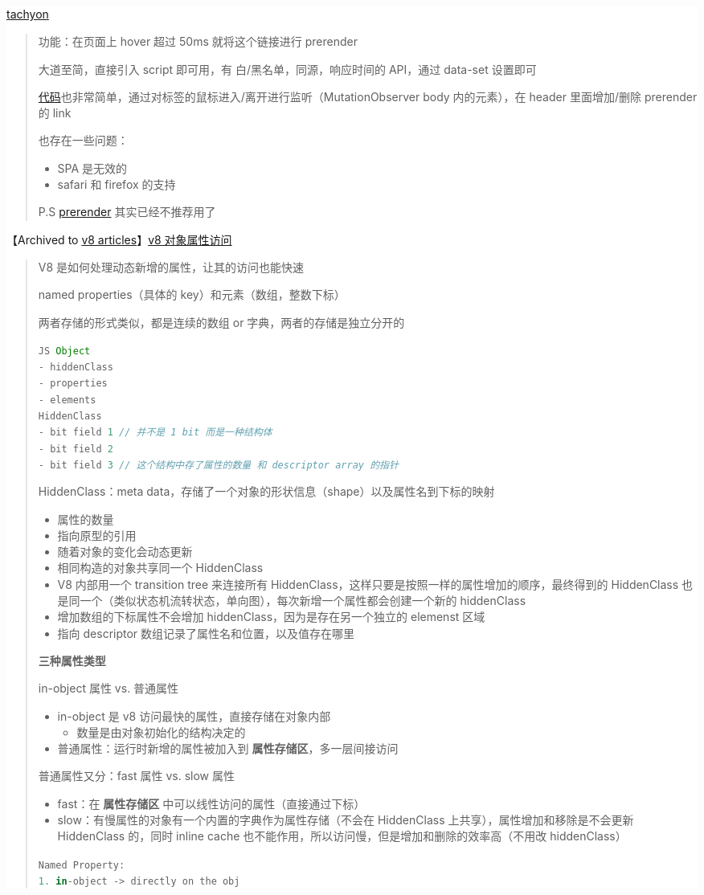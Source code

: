[tachyon](https://fasterthanlight.net/)

> 功能：在页面上 hover 超过 50ms 就将这个链接进行 prerender
>
> 大道至简，直接引入 script 即可用，有 白/黑名单，同源，响应时间的 API，通过 data-set 设置即可
>
> [代码](https://github.com/weebney/tachyon)也非常简单，通过对标签的鼠标进入/离开进行监听（MutationObserver body 内的元素），在 header 里面增加/删除 prerender 的 link
>
> 也存在一些问题：
>
> - SPA 是无效的
> - safari 和 firefox 的支持
>
> P.S [prerender](https://developer.mozilla.org/en-US/docs/Web/HTML/Attributes/rel/prerender) 其实已经不推荐用了

【Archived to [v8 articles](/front_end_notes/js/v8/articles_learning.md)】[v8 对象属性访问](https://v8.dev/blog/fast-properties)

> V8 是如何处理动态新增的属性，让其的访问也能快速
>
> named properties（具体的 key）和元素（数组，整数下标）
>
> 两者存储的形式类似，都是连续的数组 or 字典，两者的存储是独立分开的
>
> ```javascript
> JS Object
> - hiddenClass
> - properties
> - elements
> HiddenClass
> - bit field 1 // 并不是 1 bit 而是一种结构体
> - bit field 2
> - bit field 3 // 这个结构中存了属性的数量 和 descriptor array 的指针
> ```
>
> HiddenClass：meta data，存储了一个对象的形状信息（shape）以及属性名到下标的映射
>
> - 属性的数量
> - 指向原型的引用
> - 随着对象的变化会动态更新
> - 相同构造的对象共享同一个 HiddenClass
> - V8 内部用一个 transition tree 来连接所有 HiddenClass，这样只要是按照一样的属性增加的顺序，最终得到的 HiddenClass 也是同一个（类似状态机流转状态，单向图），每次新增一个属性都会创建一个新的 hiddenClass
> - 增加数组的下标属性不会增加 hiddenClass，因为是存在另一个独立的 elemenst 区域
> - 指向 descriptor 数组记录了属性名和位置，以及值存在哪里
>
> **三种属性类型**
>
> in-object 属性 vs. 普通属性
>
> - in-object 是 v8 访问最快的属性，直接存储在对象内部
>   - 数量是由对象初始化的结构决定的
> - 普通属性：运行时新增的属性被加入到 **属性存储区**，多一层间接访问
>
> 普通属性又分：fast 属性 vs. slow 属性
>
> - fast：在 **属性存储区** 中可以线性访问的属性（直接通过下标）
> - slow：有慢属性的对象有一个内置的字典作为属性存储（不会在 HiddenClass 上共享），属性增加和移除是不会更新 HiddenClass 的，同时 inline cache 也不能作用，所以访问慢，但是增加和删除的效率高（不用改 hiddenClass）
>
> ```javascript
> Named Property:
> 1. in-object -> directly on the obj